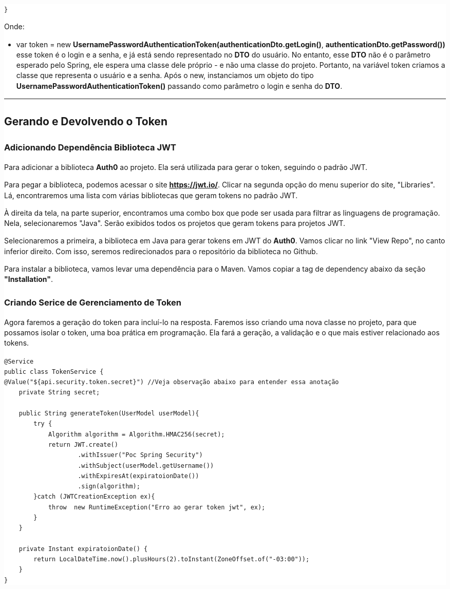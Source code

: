 ```
}
```

Onde:
 - var token = new **UsernamePasswordAuthenticationToken(authenticationDto.getLogin()**, **authenticationDto.getPassword())** esse token é o login e a senha, e já está sendo representado no **DTO** do usuário. No entanto, esse **DTO** não é o parâmetro esperado pelo Spring, ele espera uma classe dele próprio - e não uma classe do projeto.
Portanto, na variável token criamos a classe que representa o usuário e a senha. Após o new, instanciamos um objeto do tipo **UsernamePasswordAuthenticationToken()** passando como parâmetro o login e senha do **DTO**.


---


## Gerando e Devolvendo o Token

### Adicionando Dependência Biblioteca JWT
Para adicionar a biblioteca **Auth0** ao projeto. Ela será utilizada para gerar o token, seguindo o padrão JWT.

Para pegar a biblioteca, podemos acessar o site **https://jwt.io/**. Clicar na segunda opção do menu superior do site, "Libraries". Lá, encontraremos uma lista com várias bibliotecas que geram tokens no padrão JWT.

À direita da tela, na parte superior, encontramos uma combo box que pode ser usada para filtrar as linguagens de programação. Nela, selecionaremos "Java". Serão exibidos todos os projetos que geram tokens para projetos JWT.

Selecionaremos a primeira, a biblioteca em Java para gerar tokens em JWT do **Auth0**. Vamos clicar no link "View Repo", no canto inferior direito. Com isso, seremos redirecionados para o repositório da biblioteca no Github.

Para instalar a biblioteca, vamos levar uma dependência para o Maven. Vamos copiar a tag de dependency abaixo da seção **"Installation"**.

### Criando Serice de Gerenciamento de Token
Agora faremos a geração do token para incluí-lo na resposta.
Faremos isso criando uma nova classe no projeto, para que possamos isolar o token, uma boa prática em programação. 
Ela fará a geração, a validação e o que mais estiver relacionado aos tokens. 

```
@Service
public class TokenService {
@Value("${api.security.token.secret}") //Veja observação abaixo para entender essa anotação
    private String secret;

    public String generateToken(UserModel userModel){
        try {
            Algorithm algorithm = Algorithm.HMAC256(secret);
            return JWT.create()
                    .withIssuer("Poc Spring Security")
                    .withSubject(userModel.getUsername())
                    .withExpiresAt(expiratoionDate())
                    .sign(algorithm);
        }catch (JWTCreationException ex){
            throw  new RuntimeException("Erro ao gerar token jwt", ex);
        }
    }

    private Instant expiratoionDate() {
        return LocalDateTime.now().plusHours(2).toInstant(ZoneOffset.of("-03:00"));
    }
}
```